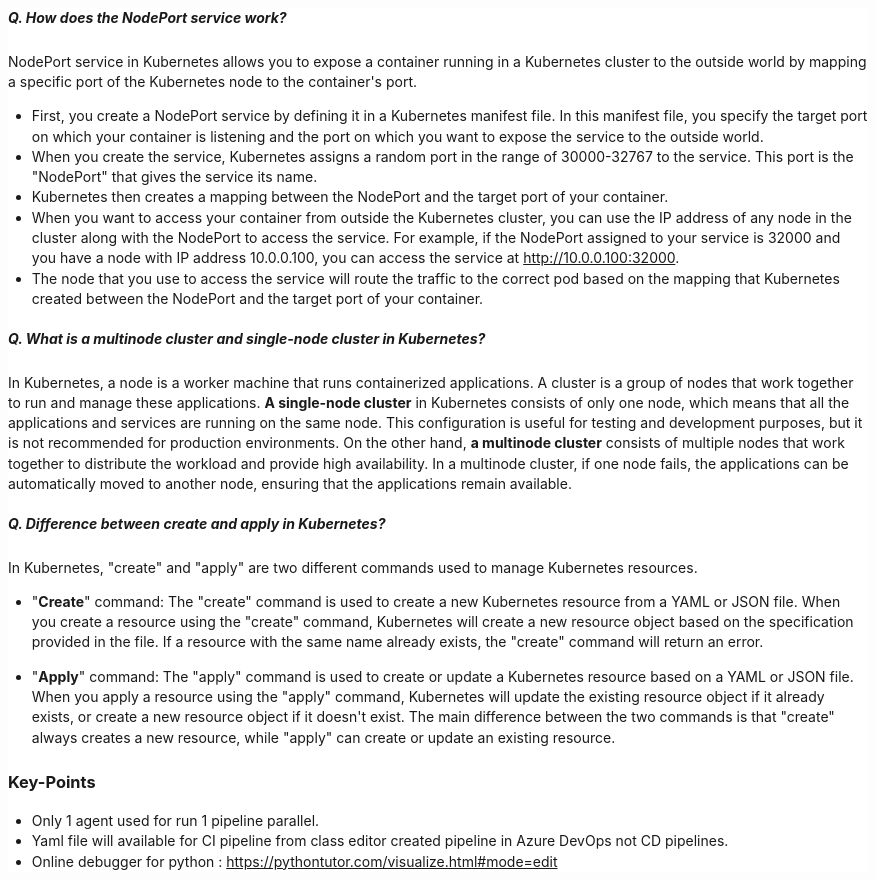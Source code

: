 ##### Q. How does the NodePort service work?

NodePort service in Kubernetes allows you to expose a container running in a Kubernetes cluster to the outside world by mapping a specific port of the Kubernetes node to the container's port.

- First, you create a NodePort service by defining it in a Kubernetes manifest file. In this manifest file, you specify the target port on which your container is listening and the port on which you want to expose the service to the outside world.
- When you create the service, Kubernetes assigns a random port in the range of 30000-32767 to the service. This port is the "NodePort" that gives the service its name.
- Kubernetes then creates a mapping between the NodePort and the target port of your container.
- When you want to access your container from outside the Kubernetes cluster, you can use the IP address of any node in the cluster along with the NodePort to access the service. For example, if the NodePort assigned to your service is 32000 and you have a node with IP address 10.0.0.100, you can access the service at http://10.0.0.100:32000.
- The node that you use to access the service will route the traffic to the correct pod based on the mapping that Kubernetes created between the NodePort and the target port of your container.

##### Q. What is a multinode cluster and single-node cluster in Kubernetes?

In Kubernetes, a node is a worker machine that runs containerized applications. A cluster is a group of nodes that work together to run and manage these applications.
**A single-node cluster** in Kubernetes consists of only one node, which means that all the applications and services are running on the same node. This configuration is useful for testing and development purposes, but it is not recommended for production environments.
On the other hand, **a multinode cluster** consists of multiple nodes that work together to distribute the workload and provide high availability. In a multinode cluster, if one node fails, the applications can be automatically moved to another node, ensuring that the applications remain available.

##### Q. Difference between create and apply in Kubernetes?

In Kubernetes, "create" and "apply" are two different commands used to manage Kubernetes resources.

- "**Create**" command:
  The "create" command is used to create a new Kubernetes resource from a YAML or JSON file. When you create a resource using the "create" command, Kubernetes will create a new resource object based on the specification provided in the file. If a resource with the same name already exists, the "create" command will return an error.

- "**Apply**" command:
  The "apply" command is used to create or update a Kubernetes resource based on a YAML or JSON file. When you apply a resource using the "apply" command, Kubernetes will update the existing resource object if it already exists, or create a new resource object if it doesn't exist.
  The main difference between the two commands is that "create" always creates a new resource, while "apply" can create or update an existing resource.

### Key-Points

- Only 1 agent used for run 1 pipeline parallel.
- Yaml file will available for CI pipeline from class editor created pipeline in Azure DevOps not CD pipelines.
- Online debugger for python : https://pythontutor.com/visualize.html#mode=edit
